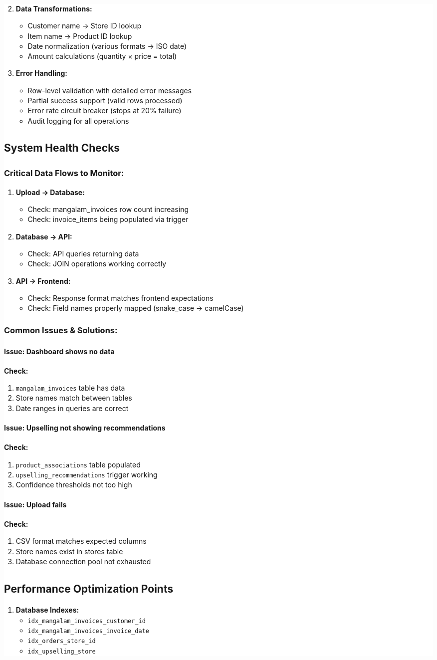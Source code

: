 2. **Data Transformations:**
   - Customer name → Store ID lookup
   - Item name → Product ID lookup
   - Date normalization (various formats → ISO date)
   - Amount calculations (quantity × price = total)

3. **Error Handling:**
   - Row-level validation with detailed error messages
   - Partial success support (valid rows processed)
   - Error rate circuit breaker (stops at 20% failure)
   - Audit logging for all operations

## System Health Checks

### Critical Data Flows to Monitor:
1. **Upload → Database:**
   - Check: mangalam_invoices row count increasing
   - Check: invoice_items being populated via trigger
   
2. **Database → API:**
   - Check: API queries returning data
   - Check: JOIN operations working correctly
   
3. **API → Frontend:**
   - Check: Response format matches frontend expectations
   - Check: Field names properly mapped (snake_case → camelCase)

### Common Issues & Solutions:

#### Issue: Dashboard shows no data
**Check:**
1. `mangalam_invoices` table has data
2. Store names match between tables
3. Date ranges in queries are correct

#### Issue: Upselling not showing recommendations
**Check:**
1. `product_associations` table populated
2. `upselling_recommendations` trigger working
3. Confidence thresholds not too high

#### Issue: Upload fails
**Check:**
1. CSV format matches expected columns
2. Store names exist in stores table
3. Database connection pool not exhausted

## Performance Optimization Points

1. **Database Indexes:**
   - `idx_mangalam_invoices_customer_id`
   - `idx_mangalam_invoices_invoice_date`
   - `idx_orders_store_id`
   - `idx_upselling_store`
